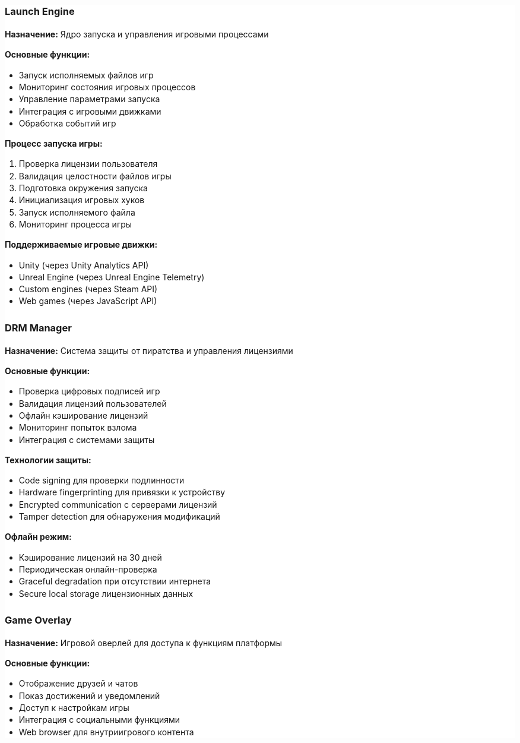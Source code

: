 ### Launch Engine

**Назначение:** Ядро запуска и управления игровыми процессами

**Основные функции:**
- Запуск исполняемых файлов игр
- Мониторинг состояния игровых процессов
- Управление параметрами запуска
- Интеграция с игровыми движками
- Обработка событий игр

**Процесс запуска игры:**
1. Проверка лицензии пользователя
2. Валидация целостности файлов игры
3. Подготовка окружения запуска
4. Инициализация игровых хуков
5. Запуск исполняемого файла
6. Мониторинг процесса игры

**Поддерживаемые игровые движки:**
- Unity (через Unity Analytics API)
- Unreal Engine (через Unreal Engine Telemetry)
- Custom engines (через Steam API)
- Web games (через JavaScript API)

### DRM Manager

**Назначение:** Система защиты от пиратства и управления лицензиями

**Основные функции:**
- Проверка цифровых подписей игр
- Валидация лицензий пользователей
- Офлайн кэширование лицензий
- Мониторинг попыток взлома
- Интеграция с системами защиты

**Технологии защиты:**
- Code signing для проверки подлинности
- Hardware fingerprinting для привязки к устройству
- Encrypted communication с серверами лицензий
- Tamper detection для обнаружения модификаций

**Офлайн режим:**
- Кэширование лицензий на 30 дней
- Периодическая онлайн-проверка
- Graceful degradation при отсутствии интернета
- Secure local storage лицензионных данных

### Game Overlay

**Назначение:** Игровой оверлей для доступа к функциям платформы

**Основные функции:**
- Отображение друзей и чатов
- Показ достижений и уведомлений
- Доступ к настройкам игры
- Интеграция с социальными функциями
- Web browser для внутриигрового контента
